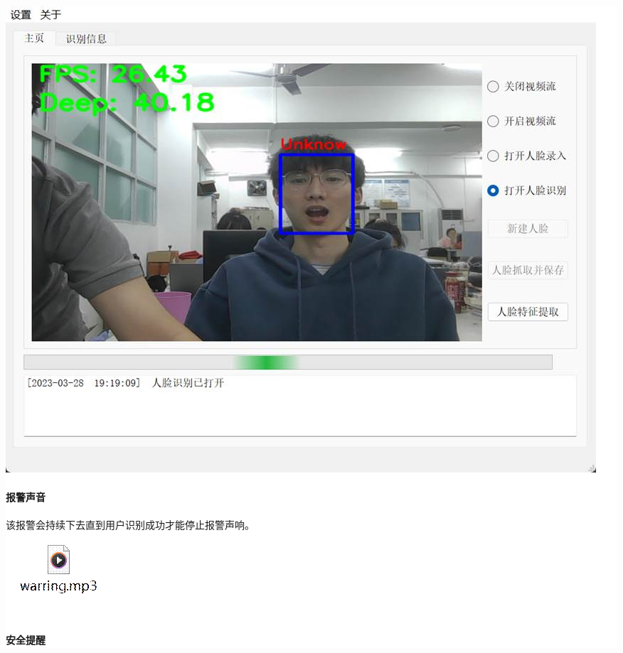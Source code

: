 ![img](./assets/clip_image046.jpg)

 

#### 报警声音

该报警会持续下去直到用户识别成功才能停止报警声响。

![img](./assets/clip_image048.gif)

#### 安全提醒

